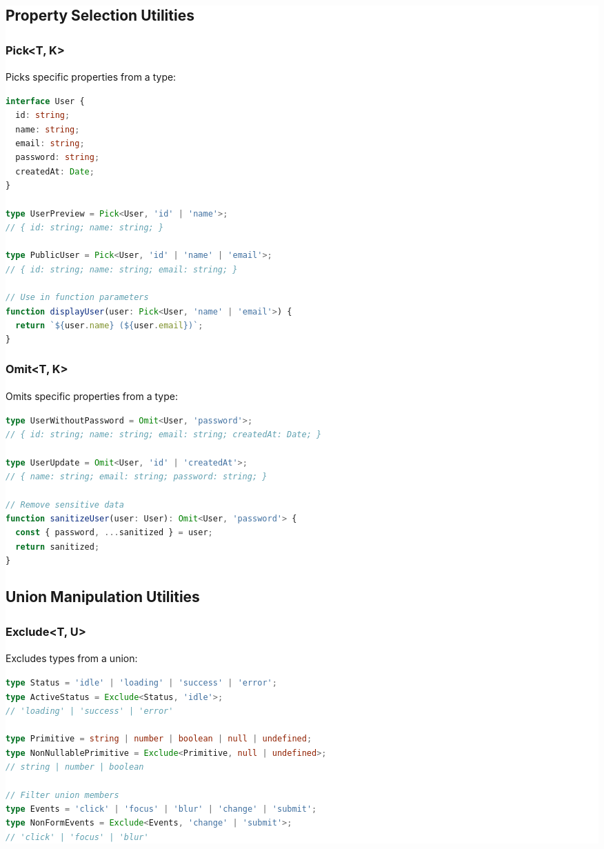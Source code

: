 ## Property Selection Utilities

### Pick&lt;T, K&gt;

Picks specific properties from a type:

```typescript
interface User {
  id: string;
  name: string;
  email: string;
  password: string;
  createdAt: Date;
}

type UserPreview = Pick<User, 'id' | 'name'>;
// { id: string; name: string; }

type PublicUser = Pick<User, 'id' | 'name' | 'email'>;
// { id: string; name: string; email: string; }

// Use in function parameters
function displayUser(user: Pick<User, 'name' | 'email'>) {
  return `${user.name} (${user.email})`;
}
```

### Omit&lt;T, K&gt;

Omits specific properties from a type:

```typescript
type UserWithoutPassword = Omit<User, 'password'>;
// { id: string; name: string; email: string; createdAt: Date; }

type UserUpdate = Omit<User, 'id' | 'createdAt'>;
// { name: string; email: string; password: string; }

// Remove sensitive data
function sanitizeUser(user: User): Omit<User, 'password'> {
  const { password, ...sanitized } = user;
  return sanitized;
}
```

## Union Manipulation Utilities

### Exclude&lt;T, U&gt;

Excludes types from a union:

```typescript
type Status = 'idle' | 'loading' | 'success' | 'error';
type ActiveStatus = Exclude<Status, 'idle'>;
// 'loading' | 'success' | 'error'

type Primitive = string | number | boolean | null | undefined;
type NonNullablePrimitive = Exclude<Primitive, null | undefined>;
// string | number | boolean

// Filter union members
type Events = 'click' | 'focus' | 'blur' | 'change' | 'submit';
type NonFormEvents = Exclude<Events, 'change' | 'submit'>;
// 'click' | 'focus' | 'blur'
```